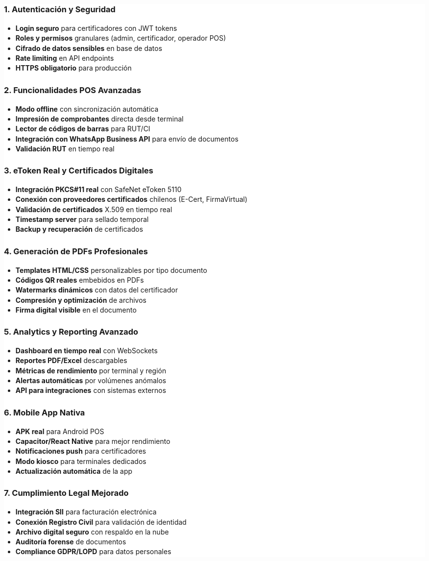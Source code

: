 ### 1. Autenticación y Seguridad
- **Login seguro** para certificadores con JWT tokens
- **Roles y permisos** granulares (admin, certificador, operador POS)
- **Cifrado de datos sensibles** en base de datos
- **Rate limiting** en API endpoints
- **HTTPS obligatorio** para producción

### 2. Funcionalidades POS Avanzadas
- **Modo offline** con sincronización automática
- **Impresión de comprobantes** directa desde terminal
- **Lector de códigos de barras** para RUT/CI
- **Integración con WhatsApp Business API** para envío de documentos
- **Validación RUT** en tiempo real

### 3. eToken Real y Certificados Digitales
- **Integración PKCS#11 real** con SafeNet eToken 5110
- **Conexión con proveedores certificados** chilenos (E-Cert, FirmaVirtual)
- **Validación de certificados** X.509 en tiempo real
- **Timestamp server** para sellado temporal
- **Backup y recuperación** de certificados

### 4. Generación de PDFs Profesionales
- **Templates HTML/CSS** personalizables por tipo documento
- **Códigos QR reales** embebidos en PDFs
- **Watermarks dinámicos** con datos del certificador
- **Compresión y optimización** de archivos
- **Firma digital visible** en el documento

### 5. Analytics y Reporting Avanzado
- **Dashboard en tiempo real** con WebSockets
- **Reportes PDF/Excel** descargables
- **Métricas de rendimiento** por terminal y región
- **Alertas automáticas** por volúmenes anómalos
- **API para integraciones** con sistemas externos

### 6. Mobile App Nativa
- **APK real** para Android POS
- **Capacitor/React Native** para mejor rendimiento
- **Notificaciones push** para certificadores
- **Modo kiosco** para terminales dedicados
- **Actualización automática** de la app

### 7. Cumplimiento Legal Mejorado
- **Integración SII** para facturación electrónica
- **Conexión Registro Civil** para validación de identidad
- **Archivo digital seguro** con respaldo en la nube
- **Auditoría forense** de documentos
- **Compliance GDPR/LOPD** para datos personales
